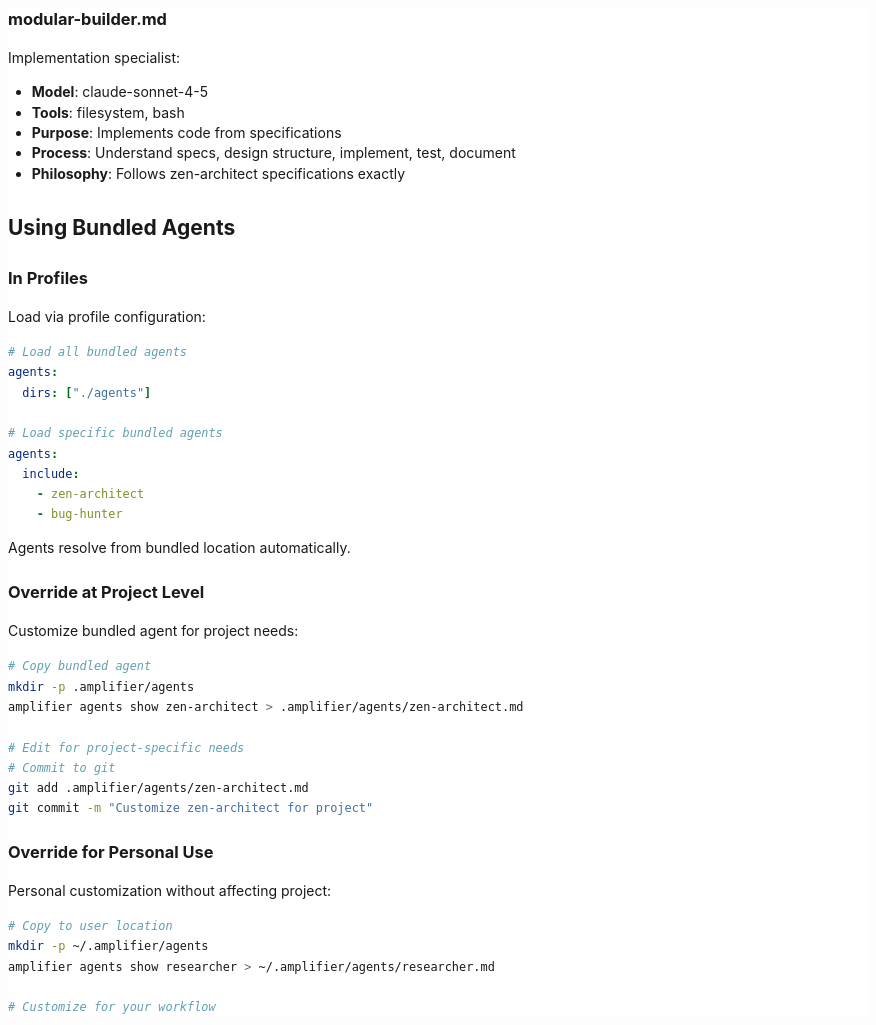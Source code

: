 ### modular-builder.md
Implementation specialist:
- **Model**: claude-sonnet-4-5
- **Tools**: filesystem, bash
- **Purpose**: Implements code from specifications
- **Process**: Understand specs, design structure, implement, test, document
- **Philosophy**: Follows zen-architect specifications exactly

## Using Bundled Agents

### In Profiles

Load via profile configuration:

```yaml
# Load all bundled agents
agents:
  dirs: ["./agents"]

# Load specific bundled agents
agents:
  include:
    - zen-architect
    - bug-hunter
```

Agents resolve from bundled location automatically.

### Override at Project Level

Customize bundled agent for project needs:

```bash
# Copy bundled agent
mkdir -p .amplifier/agents
amplifier agents show zen-architect > .amplifier/agents/zen-architect.md

# Edit for project-specific needs
# Commit to git
git add .amplifier/agents/zen-architect.md
git commit -m "Customize zen-architect for project"
```

### Override for Personal Use

Personal customization without affecting project:

```bash
# Copy to user location
mkdir -p ~/.amplifier/agents
amplifier agents show researcher > ~/.amplifier/agents/researcher.md

# Customize for your workflow
```
